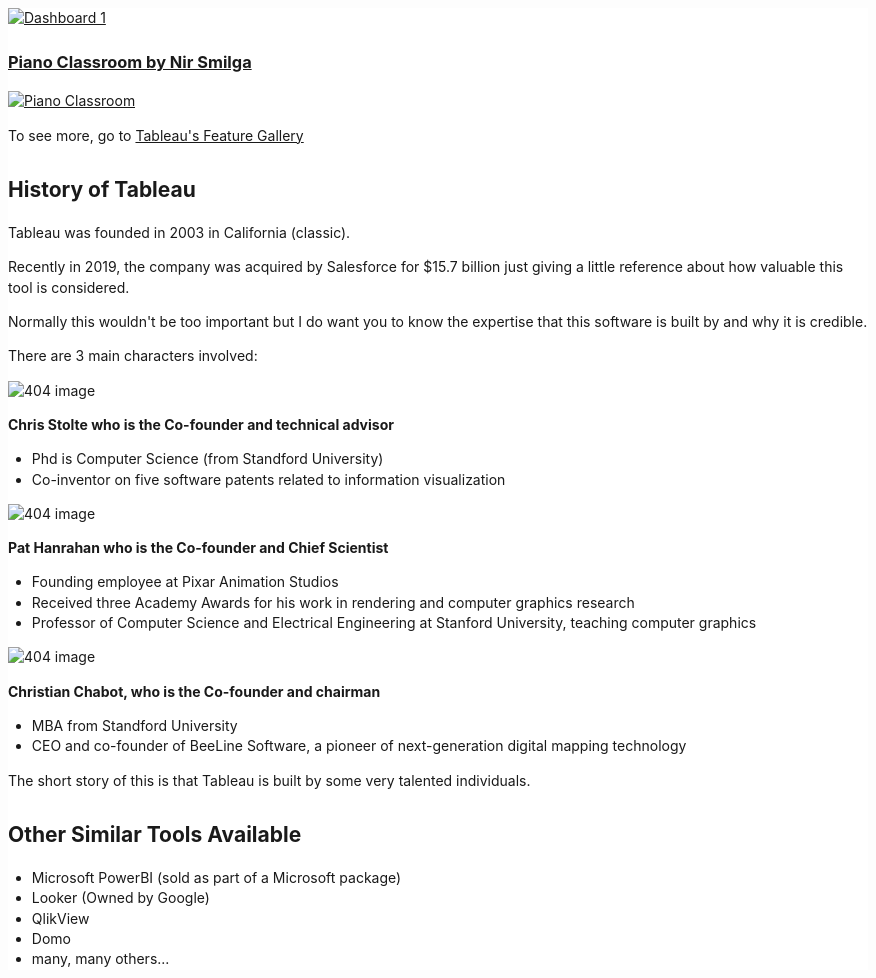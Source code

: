 <div class='tableauPlaceholder' id='viz1624326049667'  style='width: 700; height: 600; style='position: relative'><noscript><a href='#'><img alt='Dashboard 1 ' src='https:&#47;&#47;public.tableau.com&#47;static&#47;images&#47;Th&#47;TheHistoryof6MagnitudeEarthquakesinyears1900-2013&#47;Dashboard1&#47;1_rss.png' style='border: none' /></a></noscript><object class='tableauViz'  width='30%' height='60%' style='display:none;'><param name='host_url' value='https%3A%2F%2Fpublic.tableau.com%2F' /> <param name='embed_code_version' value='3' /> <param name='site_root' value='' /><param name='name' value='TheHistoryof6MagnitudeEarthquakesinyears1900-2013&#47;Dashboard1' /><param name='tabs' value='no' /><param name='toolbar' value='yes' /><param name='static_image' value='https:&#47;&#47;public.tableau.com&#47;static&#47;images&#47;Th&#47;TheHistoryof6MagnitudeEarthquakesinyears1900-2013&#47;Dashboard1&#47;1.png' /> <param name='animate_transition' value='yes' /><param name='display_static_image' value='yes' /><param name='display_spinner' value='yes' /><param name='display_overlay' value='yes' /><param name='display_count' value='yes' /><param name='filter' value='mobile=' /><param name='language' value='en' /></object></div>                <script type='text/javascript'>                    var divElement = document.getElementById('viz1624326049667');                    var vizElement = divElement.getElementsByTagName('object')[0];                    if ( divElement.offsetWidth > 800 ) { vizElement.style.width='820px';vizElement.style.height='820px';} else if ( divElement.offsetWidth > 500 ) { vizElement.style.width='820px';vizElement.style.height='800px';} else { vizElement.style.width='100%';vizElement.style.height='5027px';}                     var scriptElement = document.createElement('script');                    scriptElement.src = 'https://public.tableau.com/javascripts/api/viz_v1.js';                    vizElement.parentNode.insertBefore(scriptElement, vizElement);                </script>


### [Piano Classroom by Nir Smilga](https://public.tableau.com/app/profile/nir.smilga/viz/PianoClassroom/PianoClassroom)
<div class='tableauPlaceholder' id='viz1624326079002'  style='width: 700; height: 600; style='position: relative'><noscript><a href='#'><img alt='Piano Classroom ' src='https:&#47;&#47;public.tableau.com&#47;static&#47;images&#47;Pi&#47;PianoClassroom&#47;PianoClassroom&#47;1_rss.png' style='border: none' /></a></noscript><object class='tableauViz'  width='90%' height='100%' style='display:none;'><param name='host_url' value='https%3A%2F%2Fpublic.tableau.com%2F' /> <param name='embed_code_version' value='3' /> <param name='site_root' value='' /><param name='name' value='PianoClassroom&#47;PianoClassroom' /><param name='tabs' value='no' /><param name='toolbar' value='yes' /><param name='static_image' value='https:&#47;&#47;public.tableau.com&#47;static&#47;images&#47;Pi&#47;PianoClassroom&#47;PianoClassroom&#47;1.png' /> <param name='animate_transition' value='yes' /><param name='display_static_image' value='yes' /><param name='display_spinner' value='yes' /><param name='display_overlay' value='yes' /><param name='display_count' value='yes' /><param name='filter' value='mobile=' /><param name='language' value='en' /></object></div>                <script type='text/javascript'>                    var divElement = document.getElementById('viz1624326079002');                    var vizElement = divElement.getElementsByTagName('object')[0];                    vizElement.style.width='820px';vizElement.style.height='820px';                    var scriptElement = document.createElement('script');                    scriptElement.src = 'https://public.tableau.com/javascripts/api/viz_v1.js';                    vizElement.parentNode.insertBefore(scriptElement, vizElement);                </script>


To see more, go to [Tableau's Feature Gallery](https://public.tableau.com/en-us/gallery/?tab=featured&type=featured)

## History of Tableau 

Tableau was founded in 2003 in California (classic).  

Recently in 2019, the company was acquired by Salesforce for $15.7 billion just giving a little reference about how valuable this tool is considered. 

Normally this wouldn't be too important but I do want you to know the expertise that this software is built by and why it is credible.

There are 3 main characters involved: 

<img src="https://www.tableau.com/sites/default/files/pages/stolte_0.jpg"  width = "45%" alt="404 image" />


**Chris Stolte who is the Co-founder and technical advisor**
- Phd is Computer Science (from Standford University)
- Co-inventor on five software patents related to information visualization

<img src="https://www.tableau.com/sites/default/files/pages/hanrahan_1.jpg"  width = "45%" alt="404 image" />

**Pat Hanrahan who is the Co-founder and Chief Scientist** 
- Founding employee at Pixar Animation Studios
- Received three Academy Awards for his work in rendering and computer graphics research
- Professor of Computer Science and Electrical Engineering at Stanford University, teaching computer graphics

<img src="https://www.tableau.com/sites/default/files/pages/chabot_1.jpg"  width = "45%" alt="404 image" />  

**Christian Chabot, who is the Co-founder and chairman** 
- MBA from Standford University
- CEO and co-founder of BeeLine Software, a pioneer of next-generation digital mapping technology


The short story of this is that Tableau is built by some very talented individuals. 


## Other Similar Tools Available

- Microsoft PowerBI (sold as part of a Microsoft package)
- Looker (Owned by Google)
- QlikView
- Domo
- many, many others...
